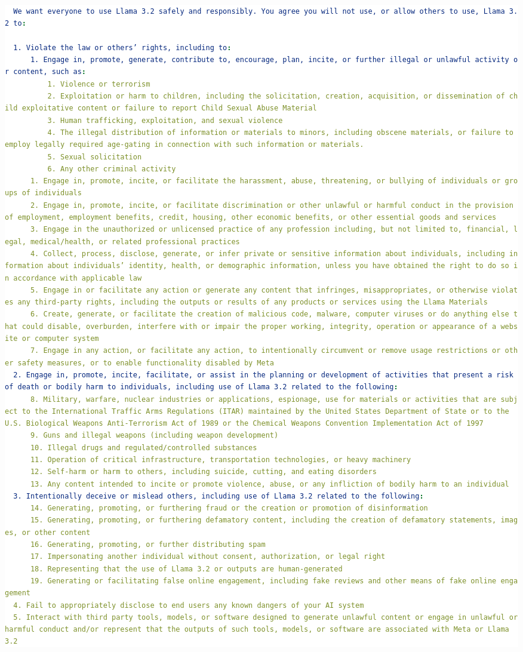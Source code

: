 ```yaml
  We want everyone to use Llama 3.2 safely and responsibly. You agree you will not use, or allow others to use, Llama 3.2 to:
  
  1. Violate the law or others’ rights, including to:
      1. Engage in, promote, generate, contribute to, encourage, plan, incite, or further illegal or unlawful activity or content, such as:
          1. Violence or terrorism
          2. Exploitation or harm to children, including the solicitation, creation, acquisition, or dissemination of child exploitative content or failure to report Child Sexual Abuse Material
          3. Human trafficking, exploitation, and sexual violence
          4. The illegal distribution of information or materials to minors, including obscene materials, or failure to employ legally required age-gating in connection with such information or materials.
          5. Sexual solicitation
          6. Any other criminal activity
      1. Engage in, promote, incite, or facilitate the harassment, abuse, threatening, or bullying of individuals or groups of individuals
      2. Engage in, promote, incite, or facilitate discrimination or other unlawful or harmful conduct in the provision of employment, employment benefits, credit, housing, other economic benefits, or other essential goods and services
      3. Engage in the unauthorized or unlicensed practice of any profession including, but not limited to, financial, legal, medical/health, or related professional practices
      4. Collect, process, disclose, generate, or infer private or sensitive information about individuals, including information about individuals’ identity, health, or demographic information, unless you have obtained the right to do so in accordance with applicable law
      5. Engage in or facilitate any action or generate any content that infringes, misappropriates, or otherwise violates any third-party rights, including the outputs or results of any products or services using the Llama Materials
      6. Create, generate, or facilitate the creation of malicious code, malware, computer viruses or do anything else that could disable, overburden, interfere with or impair the proper working, integrity, operation or appearance of a website or computer system
      7. Engage in any action, or facilitate any action, to intentionally circumvent or remove usage restrictions or other safety measures, or to enable functionality disabled by Meta 
  2. Engage in, promote, incite, facilitate, or assist in the planning or development of activities that present a risk of death or bodily harm to individuals, including use of Llama 3.2 related to the following:
      8. Military, warfare, nuclear industries or applications, espionage, use for materials or activities that are subject to the International Traffic Arms Regulations (ITAR) maintained by the United States Department of State or to the U.S. Biological Weapons Anti-Terrorism Act of 1989 or the Chemical Weapons Convention Implementation Act of 1997
      9. Guns and illegal weapons (including weapon development)
      10. Illegal drugs and regulated/controlled substances
      11. Operation of critical infrastructure, transportation technologies, or heavy machinery
      12. Self-harm or harm to others, including suicide, cutting, and eating disorders
      13. Any content intended to incite or promote violence, abuse, or any infliction of bodily harm to an individual
  3. Intentionally deceive or mislead others, including use of Llama 3.2 related to the following:
      14. Generating, promoting, or furthering fraud or the creation or promotion of disinformation
      15. Generating, promoting, or furthering defamatory content, including the creation of defamatory statements, images, or other content
      16. Generating, promoting, or further distributing spam
      17. Impersonating another individual without consent, authorization, or legal right
      18. Representing that the use of Llama 3.2 or outputs are human-generated
      19. Generating or facilitating false online engagement, including fake reviews and other means of fake online engagement 
  4. Fail to appropriately disclose to end users any known dangers of your AI system
  5. Interact with third party tools, models, or software designed to generate unlawful content or engage in unlawful or harmful conduct and/or represent that the outputs of such tools, models, or software are associated with Meta or Llama 3.2


```